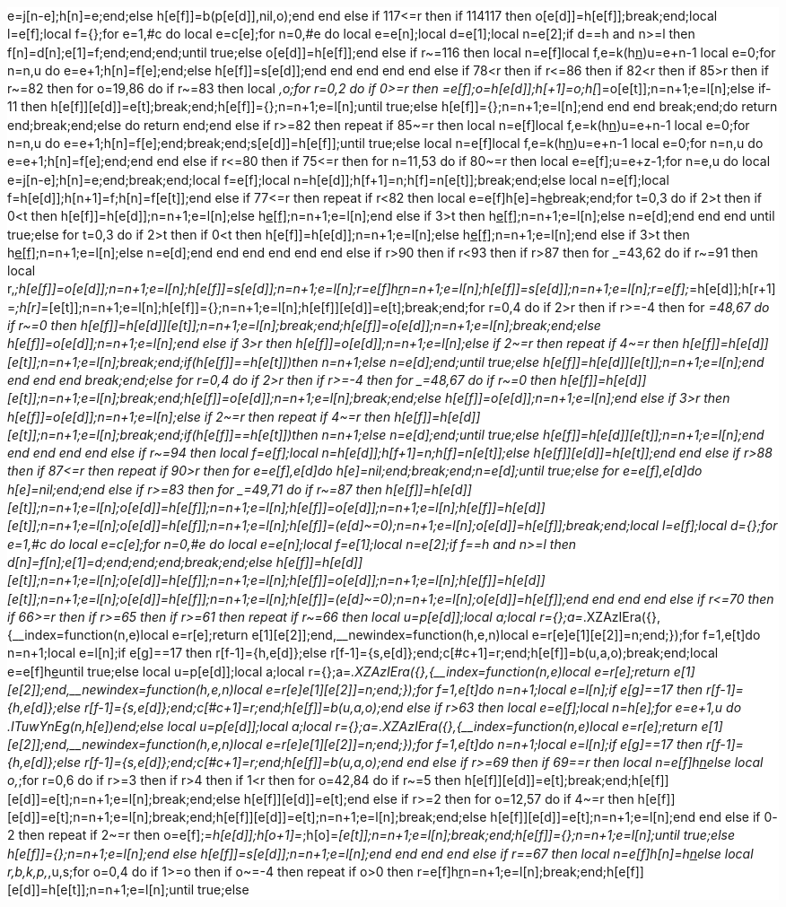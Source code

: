 e=j[n-e];h[n]=e;end;else h[e[f]]=b(p[e[d]],nil,o);end end else if 117<=r then if 114<r then repeat if r>117 then o[e[d]]=h[e[f]];break;end;local l=e[f];local f={};for e=1,#c do local e=c[e];for n=0,#e do local e=e[n];local d=e[1];local n=e[2];if d==h and n>=l then f[n]=d[n];e[1]=f;end;end;end;until true;else o[e[d]]=h[e[f]];end else if r~=116 then local n=e[f]local f,e=k(h[n](a(h,n+1,e[d])))u=e+n-1 local e=0;for n=n,u do e=e+1;h[n]=f[e];end;else h[e[f]]=s[e[d]];end end end end end else if 78<r then if r<=86 then if 82<r then if 85>r then if r~=82 then for o=19,86 do if r~=83 then local _,o;for r=0,2 do if 0>=r then _=e[f];o=h[e[d]];h[_+1]=o;h[_]=o[e[t]];n=n+1;e=l[n];else if-1<r then repeat if r>1 then h[e[f]][e[d]]=e[t];break;end;h[e[f]]={};n=n+1;e=l[n];until true;else h[e[f]]={};n=n+1;e=l[n];end end end break;end;do return end;break;end;else do return end;end else if r>=82 then repeat if 85~=r then local n=e[f]local f,e=k(h[n](a(h,n+1,e[d])))u=e+n-1 local e=0;for n=n,u do e=e+1;h[n]=f[e];end;break;end;s[e[d]]=h[e[f]];until true;else local n=e[f]local f,e=k(h[n](a(h,n+1,e[d])))u=e+n-1 local e=0;for n=n,u do e=e+1;h[n]=f[e];end;end end else if r<=80 then if 75<=r then for n=11,53 do if 80~=r then local e=e[f];u=e+z-1;for n=e,u do local e=j[n-e];h[n]=e;end;break;end;local f=e[f];local n=h[e[d]];h[f+1]=n;h[f]=n[e[t]];break;end;else local n=e[f];local f=h[e[d]];h[n+1]=f;h[n]=f[e[t]];end else if 77<=r then repeat if r<82 then local e=e[f]h[e]=h[e]()break;end;for t=0,3 do if 2>t then if 0<t then h[e[f]]=h[e[d]];n=n+1;e=l[n];else h[e[f]]();n=n+1;e=l[n];end else if 3>t then h[e[f]]();n=n+1;e=l[n];else n=e[d];end end end until true;else for t=0,3 do if 2>t then if 0<t then h[e[f]]=h[e[d]];n=n+1;e=l[n];else h[e[f]]();n=n+1;e=l[n];end else if 3>t then h[e[f]]();n=n+1;e=l[n];else n=e[d];end end end end end end else if r>90 then if r<93 then if r>87 then for _=43,62 do if r~=91 then local r,_;h[e[f]]=o[e[d]];n=n+1;e=l[n];h[e[f]]=s[e[d]];n=n+1;e=l[n];r=e[f]h[r](h[r+1])n=n+1;e=l[n];h[e[f]]=s[e[d]];n=n+1;e=l[n];r=e[f];_=h[e[d]];h[r+1]=_;h[r]=_[e[t]];n=n+1;e=l[n];h[e[f]]={};n=n+1;e=l[n];h[e[f]][e[d]]=e[t];break;end;for r=0,4 do if 2>r then if r>=-4 then for _=48,67 do if r~=0 then h[e[f]]=h[e[d]][e[t]];n=n+1;e=l[n];break;end;h[e[f]]=o[e[d]];n=n+1;e=l[n];break;end;else h[e[f]]=o[e[d]];n=n+1;e=l[n];end else if 3>r then h[e[f]]=o[e[d]];n=n+1;e=l[n];else if 2~=r then repeat if 4~=r then h[e[f]]=h[e[d]][e[t]];n=n+1;e=l[n];break;end;if(h[e[f]]==h[e[t]])then n=n+1;else n=e[d];end;until true;else h[e[f]]=h[e[d]][e[t]];n=n+1;e=l[n];end end end end break;end;else for r=0,4 do if 2>r then if r>=-4 then for _=48,67 do if r~=0 then h[e[f]]=h[e[d]][e[t]];n=n+1;e=l[n];break;end;h[e[f]]=o[e[d]];n=n+1;e=l[n];break;end;else h[e[f]]=o[e[d]];n=n+1;e=l[n];end else if 3>r then h[e[f]]=o[e[d]];n=n+1;e=l[n];else if 2~=r then repeat if 4~=r then h[e[f]]=h[e[d]][e[t]];n=n+1;e=l[n];break;end;if(h[e[f]]==h[e[t]])then n=n+1;else n=e[d];end;until true;else h[e[f]]=h[e[d]][e[t]];n=n+1;e=l[n];end end end end end else if r~=94 then local f=e[f];local n=h[e[d]];h[f+1]=n;h[f]=n[e[t]];else h[e[f]][e[d]]=h[e[t]];end end else if r>88 then if 87<=r then repeat if 90>r then for e=e[f],e[d]do h[e]=nil;end;break;end;n=e[d];until true;else for e=e[f],e[d]do h[e]=nil;end;end else if r>=83 then for _=49,71 do if r~=87 then h[e[f]]=h[e[d]][e[t]];n=n+1;e=l[n];o[e[d]]=h[e[f]];n=n+1;e=l[n];h[e[f]]=o[e[d]];n=n+1;e=l[n];h[e[f]]=h[e[d]][e[t]];n=n+1;e=l[n];o[e[d]]=h[e[f]];n=n+1;e=l[n];h[e[f]]=(e[d]~=0);n=n+1;e=l[n];o[e[d]]=h[e[f]];break;end;local l=e[f];local d={};for e=1,#c do local e=c[e];for n=0,#e do local e=e[n];local f=e[1];local n=e[2];if f==h and n>=l then d[n]=f[n];e[1]=d;end;end;end;break;end;else h[e[f]]=h[e[d]][e[t]];n=n+1;e=l[n];o[e[d]]=h[e[f]];n=n+1;e=l[n];h[e[f]]=o[e[d]];n=n+1;e=l[n];h[e[f]]=h[e[d]][e[t]];n=n+1;e=l[n];o[e[d]]=h[e[f]];n=n+1;e=l[n];h[e[f]]=(e[d]~=0);n=n+1;e=l[n];o[e[d]]=h[e[f]];end end end end else if r<=70 then if 66>=r then if r>=65 then if r>=61 then repeat if r~=66 then local u=p[e[d]];local a;local r={};a=_.XZAzIEra({},{__index=function(n,e)local e=r[e];return e[1][e[2]];end,__newindex=function(h,e,n)local e=r[e]e[1][e[2]]=n;end;});for f=1,e[t]do n=n+1;local e=l[n];if e[g]==17 then r[f-1]={h,e[d]};else r[f-1]={s,e[d]};end;c[#c+1]=r;end;h[e[f]]=b(u,a,o);break;end;local e=e[f]h[e](h[e+1])until true;else local u=p[e[d]];local a;local r={};a=_.XZAzIEra({},{__index=function(n,e)local e=r[e];return e[1][e[2]];end,__newindex=function(h,e,n)local e=r[e]e[1][e[2]]=n;end;});for f=1,e[t]do n=n+1;local e=l[n];if e[g]==17 then r[f-1]={h,e[d]};else r[f-1]={s,e[d]};end;c[#c+1]=r;end;h[e[f]]=b(u,a,o);end else if r>63 then local e=e[f];local n=h[e];for e=e+1,u do _.ITuwYnEg(n,h[e])end;else local u=p[e[d]];local a;local r={};a=_.XZAzIEra({},{__index=function(n,e)local e=r[e];return e[1][e[2]];end,__newindex=function(h,e,n)local e=r[e]e[1][e[2]]=n;end;});for f=1,e[t]do n=n+1;local e=l[n];if e[g]==17 then r[f-1]={h,e[d]};else r[f-1]={s,e[d]};end;c[#c+1]=r;end;h[e[f]]=b(u,a,o);end end else if r>=69 then if 69==r then local n=e[f]h[n](a(h,n+1,e[d]))else local o,_;for r=0,6 do if r>=3 then if r>4 then if 1<r then for o=42,84 do if r~=5 then h[e[f]][e[d]]=e[t];break;end;h[e[f]][e[d]]=e[t];n=n+1;e=l[n];break;end;else h[e[f]][e[d]]=e[t];end else if r>=2 then for o=12,57 do if 4~=r then h[e[f]][e[d]]=e[t];n=n+1;e=l[n];break;end;h[e[f]][e[d]]=e[t];n=n+1;e=l[n];break;end;else h[e[f]][e[d]]=e[t];n=n+1;e=l[n];end end else if 0<r then if r>-2 then repeat if 2~=r then o=e[f];_=h[e[d]];h[o+1]=_;h[o]=_[e[t]];n=n+1;e=l[n];break;end;h[e[f]]={};n=n+1;e=l[n];until true;else h[e[f]]={};n=n+1;e=l[n];end else h[e[f]]=s[e[d]];n=n+1;e=l[n];end end end end else if r==67 then local n=e[f]h[n]=h[n](a(h,n+1,e[d]))else local r,b,k,p,_,u,s;for o=0,4 do if 1>=o then if o~=-4 then repeat if o>0 then r=e[f]h[r](a(h,r+1,e[d]))n=n+1;e=l[n];break;end;h[e[f]][e[d]]=h[e[t]];n=n+1;e=l[n];until true;else